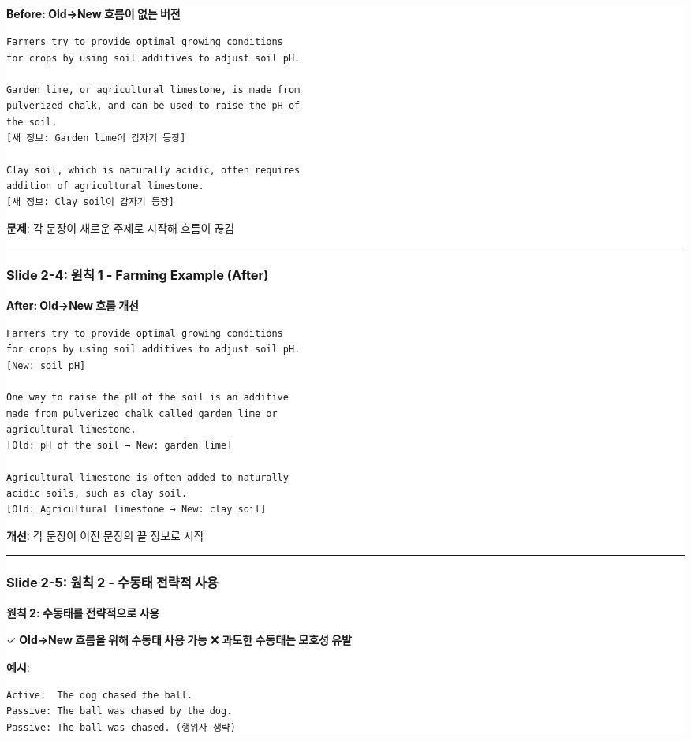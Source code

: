 **Before: Old→New 흐름이 없는 버전**

```
Farmers try to provide optimal growing conditions
for crops by using soil additives to adjust soil pH.

Garden lime, or agricultural limestone, is made from
pulverized chalk, and can be used to raise the pH of
the soil.
[새 정보: Garden lime이 갑자기 등장]

Clay soil, which is naturally acidic, often requires
addition of agricultural limestone.
[새 정보: Clay soil이 갑자기 등장]
```

**문제**: 각 문장이 새로운 주제로 시작해 흐름이 끊김

---

### Slide 2-4: 원칙 1 - Farming Example (After)

**After: Old→New 흐름 개선**

```
Farmers try to provide optimal growing conditions
for crops by using soil additives to adjust soil pH.
[New: soil pH]

One way to raise the pH of the soil is an additive
made from pulverized chalk called garden lime or
agricultural limestone.
[Old: pH of the soil → New: garden lime]

Agricultural limestone is often added to naturally
acidic soils, such as clay soil.
[Old: Agricultural limestone → New: clay soil]
```

**개선**: 각 문장이 이전 문장의 끝 정보로 시작

---

### Slide 2-5: 원칙 2 - 수동태 전략적 사용

**원칙 2: 수동태를 전략적으로 사용**

✓ **Old→New 흐름을 위해 수동태 사용 가능**
❌ **과도한 수동태는 모호성 유발**

**예시**:
```
Active:  The dog chased the ball.
Passive: The ball was chased by the dog.
Passive: The ball was chased. (행위자 생략)
```
